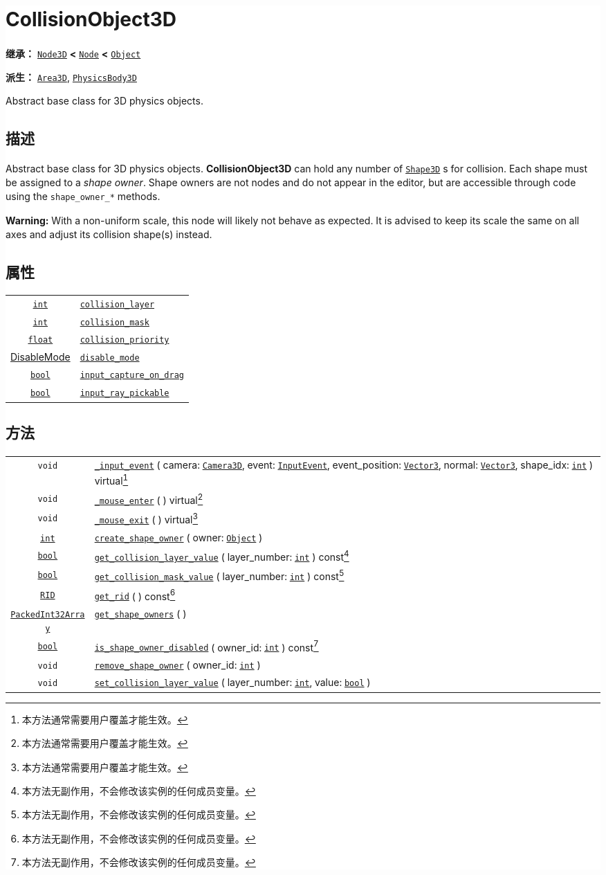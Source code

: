 




<div id="_class_collisionobject3d"></div>

# CollisionObject3D

**继承：** [`Node3D`](class_node3d.md) **<** [`Node`](class_node.md) **<** [`Object`](class_object.md)

**派生：** [`Area3D`](class_area3d.md), [`PhysicsBody3D`](class_physicsbody3d.md)

Abstract base class for 3D physics objects.

## 描述

Abstract base class for 3D physics objects. **CollisionObject3D** can hold any number of [`Shape3D`](class_shape3d.md) s for collision. Each shape must be assigned to a *shape owner*. Shape owners are not nodes and do not appear in the editor, but are accessible through code using the `shape_owner_*` methods.

 **Warning:** With a non-uniform scale, this node will likely not behave as expected. It is advised to keep its scale the same on all axes and adjust its collision shape(s) instead.

## 属性

|||
|:-:|:--|
| [`int`](class_int.md)                              | [`collision_layer`](#class_collisionobject3d_property_collision_layer)             | ``1``     |
| [`int`](class_int.md)                              | [`collision_mask`](#class_collisionobject3d_property_collision_mask)               | ``1``     |
| [`float`](class_float.md)                          | [`collision_priority`](#class_collisionobject3d_property_collision_priority)       | ``1.0``   |
| [DisableMode](#enum_collisionobject3d_disablemode) | [`disable_mode`](#class_collisionobject3d_property_disable_mode)                   | ``0``     |
| [`bool`](class_bool.md)                            | [`input_capture_on_drag`](#class_collisionobject3d_property_input_capture_on_drag) | ``false`` |
| [`bool`](class_bool.md)                            | [`input_ray_pickable`](#class_collisionobject3d_property_input_ray_pickable)       | ``true``  |

## 方法

|||
|:-:|:--|
| `void`                                          | [`_input_event`](class_collisionobject3dmd#class_collisionobject3d_private_method__input_event) ( camera: [`Camera3D`](class_camera3d.md), event: [`InputEvent`](class_inputevent.md), event_position: [`Vector3`](class_vector3.md), normal: [`Vector3`](class_vector3.md), shape_idx: [`int`](class_int.md) ) virtual[^virtual] |
| `void`                                          | [`_mouse_enter`](class_collisionobject3dmd#class_collisionobject3d_private_method__mouse_enter) ( ) virtual[^virtual]                                                                                                                                                                                                             |
| `void`                                          | [`_mouse_exit`](class_collisionobject3dmd#class_collisionobject3d_private_method__mouse_exit) ( ) virtual[^virtual]                                                                                                                                                                                                               |
| [`int`](class_int.md)                           | [`create_shape_owner`](class_collisionobject3dmd#class_collisionobject3d_method_create_shape_owner) ( owner: [`Object`](class_object.md) )                                                                                                                                                                                        |
| [`bool`](class_bool.md)                         | [`get_collision_layer_value`](class_collisionobject3dmd#class_collisionobject3d_method_get_collision_layer_value) ( layer_number: [`int`](class_int.md) ) const[^const]                                                                                                                                                           |
| [`bool`](class_bool.md)                         | [`get_collision_mask_value`](class_collisionobject3dmd#class_collisionobject3d_method_get_collision_mask_value) ( layer_number: [`int`](class_int.md) ) const[^const]                                                                                                                                                             |
| [`RID`](class_rid.md)                           | [`get_rid`](class_collisionobject3dmd#class_collisionobject3d_method_get_rid) ( ) const[^const]                                                                                                                                                                                                                                   |
| [`PackedInt32Array`](class_packedint32array.md) | [`get_shape_owners`](class_collisionobject3dmd#class_collisionobject3d_method_get_shape_owners) ( )                                                                                                                                                                                                                               |
| [`bool`](class_bool.md)                         | [`is_shape_owner_disabled`](class_collisionobject3dmd#class_collisionobject3d_method_is_shape_owner_disabled) ( owner_id: [`int`](class_int.md) ) const[^const]                                                                                                                                                                   |
| `void`                                          | [`remove_shape_owner`](class_collisionobject3dmd#class_collisionobject3d_method_remove_shape_owner) ( owner_id: [`int`](class_int.md) )                                                                                                                                                                                           |
| `void`                                          | [`set_collision_layer_value`](class_collisionobject3dmd#class_collisionobject3d_method_set_collision_layer_value) ( layer_number: [`int`](class_int.md), value: [`bool`](class_bool.md) )                                                                                                                                         |

[^virtual]: 本方法通常需要用户覆盖才能生效。
[^const]: 本方法无副作用，不会修改该实例的任何成员变量。
[^vararg]: 本方法除了能接受在此处描述的参数外，还能够继续接受任意数量的参数。
[^constructor]: 本方法用于构造某个类型。
[^static]: 调用本方法无需实例，可直接使用类名进行调用。
[^operator]: 本方法描述的是使用本类型作为左操作数的有效运算符。
[^bitfield]: 这个值是由下列位标志构成位掩码的整数。
[^void]: 无返回值。
